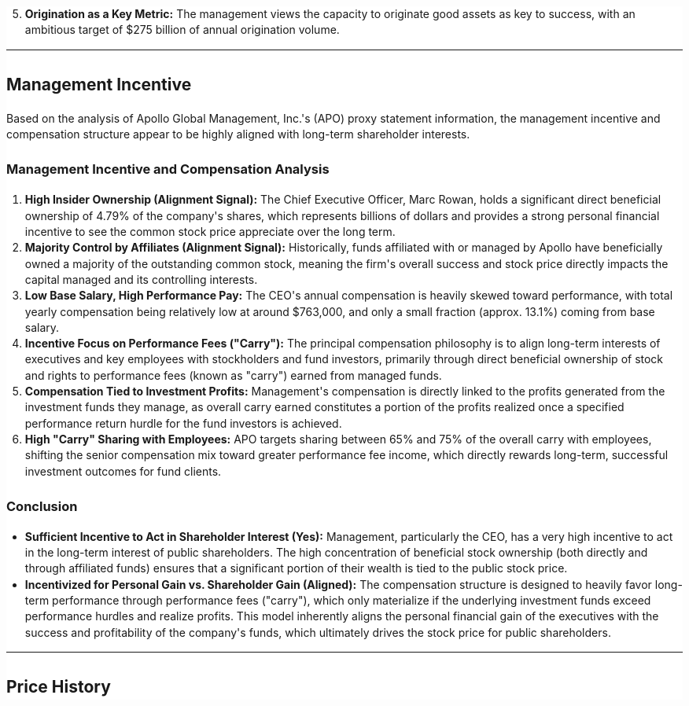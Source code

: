 5.  **Origination as a Key Metric:** The management views the capacity to originate good assets as key to success, with an ambitious target of $275 billion of annual origination volume.

---

## Management Incentive

Based on the analysis of Apollo Global Management, Inc.'s (APO) proxy statement information, the management incentive and compensation structure appear to be highly aligned with long-term shareholder interests.

### **Management Incentive and Compensation Analysis**

1.  **High Insider Ownership (Alignment Signal):** The Chief Executive Officer, Marc Rowan, holds a significant direct beneficial ownership of 4.79% of the company's shares, which represents billions of dollars and provides a strong personal financial incentive to see the common stock price appreciate over the long term.
2.  **Majority Control by Affiliates (Alignment Signal):** Historically, funds affiliated with or managed by Apollo have beneficially owned a majority of the outstanding common stock, meaning the firm's overall success and stock price directly impacts the capital managed and its controlling interests.
3.  **Low Base Salary, High Performance Pay:** The CEO's annual compensation is heavily skewed toward performance, with total yearly compensation being relatively low at around $763,000, and only a small fraction (approx. 13.1%) coming from base salary.
4.  **Incentive Focus on Performance Fees ("Carry"):** The principal compensation philosophy is to align long-term interests of executives and key employees with stockholders and fund investors, primarily through direct beneficial ownership of stock and rights to performance fees (known as "carry") earned from managed funds.
5.  **Compensation Tied to Investment Profits:** Management's compensation is directly linked to the profits generated from the investment funds they manage, as overall carry earned constitutes a portion of the profits realized once a specified performance return hurdle for the fund investors is achieved.
6.  **High "Carry" Sharing with Employees:** APO targets sharing between 65% and 75% of the overall carry with employees, shifting the senior compensation mix toward greater performance fee income, which directly rewards long-term, successful investment outcomes for fund clients.

### **Conclusion**

*   **Sufficient Incentive to Act in Shareholder Interest (Yes):** Management, particularly the CEO, has a very high incentive to act in the long-term interest of public shareholders. The high concentration of beneficial stock ownership (both directly and through affiliated funds) ensures that a significant portion of their wealth is tied to the public stock price.
*   **Incentivized for Personal Gain vs. Shareholder Gain (Aligned):** The compensation structure is designed to heavily favor long-term performance through performance fees ("carry"), which only materialize if the underlying investment funds exceed performance hurdles and realize profits. This model inherently aligns the personal financial gain of the executives with the success and profitability of the company's funds, which ultimately drives the stock price for public shareholders.

---

## Price History

